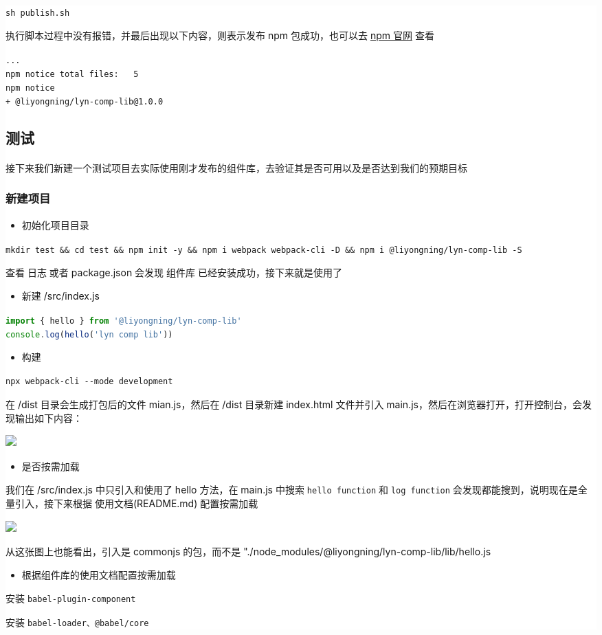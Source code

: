 ```shell
sh publish.sh
```

执行脚本过程中没有报错，并最后出现以下内容，则表示发布 npm 包成功，也可以去 [npm 官网](https://www.npmjs.com/) 查看

```
...
npm notice total files:   5                                       
npm notice 
+ @liyongning/lyn-comp-lib@1.0.0
```

## 测试

接下来我们新建一个测试项目去实际使用刚才发布的组件库，去验证其是否可用以及是否达到我们的预期目标

### 新建项目

* 初始化项目目录

```shell
mkdir test && cd test && npm init -y && npm i webpack webpack-cli -D && npm i @liyongning/lyn-comp-lib -S
```

查看 日志 或者 package.json 会发现 组件库 已经安装成功，接下来就是使用了

* 新建 /src/index.js

```javascript
import { hello } from '@liyongning/lyn-comp-lib'
console.log(hello('lyn comp lib'))
```

* 构建

```shell
npx webpack-cli --mode development
```

在 /dist 目录会生成打包后的文件 mian.js，然后在 /dist 目录新建 index.html 文件并引入 main.js，然后在浏览器打开，打开控制台，会发现输出如下内容：

![](https://gitee.com/liyongning/typora-image-bed/raw/master/202202071711709.png)

* 是否按需加载

我们在 /src/index.js 中只引入和使用了 hello 方法，在 main.js 中搜索 `hello function` 和 `log function` 会发现都能搜到，说明现在是全量引入，接下来根据 使用文档(README.md) 配置按需加载

![](https://gitee.com/liyongning/typora-image-bed/raw/master/202202071716120.jpg)

从这张图上也能看出，引入是 commonjs 的包，而不是 "./node_modules/@liyongning/lyn-comp-lib/lib/hello.js

* 根据组件库的使用文档配置按需加载

安装 `babel-plugin-component`

安装 `babel-loader、@babel/core`
